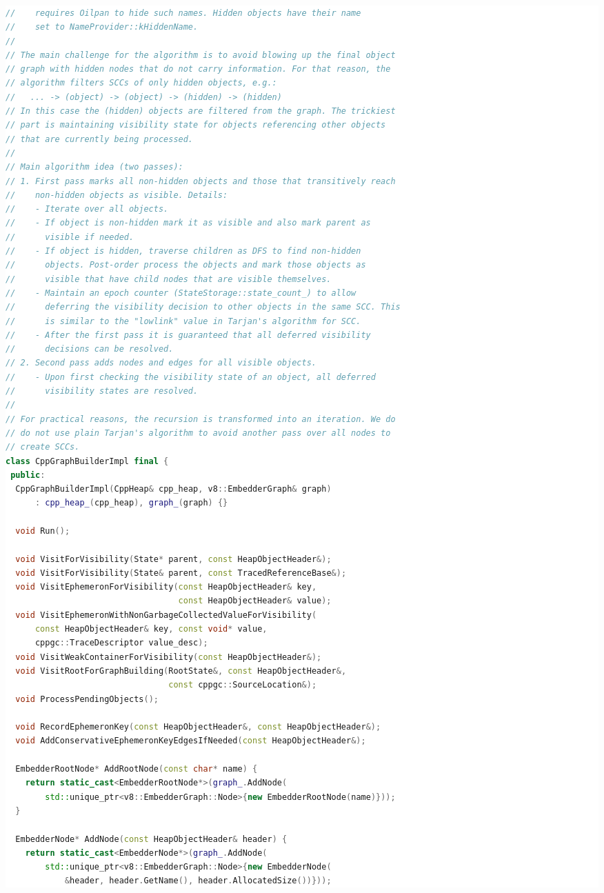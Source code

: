 ```cpp
//    requires Oilpan to hide such names. Hidden objects have their name
//    set to NameProvider::kHiddenName.
//
// The main challenge for the algorithm is to avoid blowing up the final object
// graph with hidden nodes that do not carry information. For that reason, the
// algorithm filters SCCs of only hidden objects, e.g.:
//   ... -> (object) -> (object) -> (hidden) -> (hidden)
// In this case the (hidden) objects are filtered from the graph. The trickiest
// part is maintaining visibility state for objects referencing other objects
// that are currently being processed.
//
// Main algorithm idea (two passes):
// 1. First pass marks all non-hidden objects and those that transitively reach
//    non-hidden objects as visible. Details:
//    - Iterate over all objects.
//    - If object is non-hidden mark it as visible and also mark parent as
//      visible if needed.
//    - If object is hidden, traverse children as DFS to find non-hidden
//      objects. Post-order process the objects and mark those objects as
//      visible that have child nodes that are visible themselves.
//    - Maintain an epoch counter (StateStorage::state_count_) to allow
//      deferring the visibility decision to other objects in the same SCC. This
//      is similar to the "lowlink" value in Tarjan's algorithm for SCC.
//    - After the first pass it is guaranteed that all deferred visibility
//      decisions can be resolved.
// 2. Second pass adds nodes and edges for all visible objects.
//    - Upon first checking the visibility state of an object, all deferred
//      visibility states are resolved.
//
// For practical reasons, the recursion is transformed into an iteration. We do
// do not use plain Tarjan's algorithm to avoid another pass over all nodes to
// create SCCs.
class CppGraphBuilderImpl final {
 public:
  CppGraphBuilderImpl(CppHeap& cpp_heap, v8::EmbedderGraph& graph)
      : cpp_heap_(cpp_heap), graph_(graph) {}

  void Run();

  void VisitForVisibility(State* parent, const HeapObjectHeader&);
  void VisitForVisibility(State& parent, const TracedReferenceBase&);
  void VisitEphemeronForVisibility(const HeapObjectHeader& key,
                                   const HeapObjectHeader& value);
  void VisitEphemeronWithNonGarbageCollectedValueForVisibility(
      const HeapObjectHeader& key, const void* value,
      cppgc::TraceDescriptor value_desc);
  void VisitWeakContainerForVisibility(const HeapObjectHeader&);
  void VisitRootForGraphBuilding(RootState&, const HeapObjectHeader&,
                                 const cppgc::SourceLocation&);
  void ProcessPendingObjects();

  void RecordEphemeronKey(const HeapObjectHeader&, const HeapObjectHeader&);
  void AddConservativeEphemeronKeyEdgesIfNeeded(const HeapObjectHeader&);

  EmbedderRootNode* AddRootNode(const char* name) {
    return static_cast<EmbedderRootNode*>(graph_.AddNode(
        std::unique_ptr<v8::EmbedderGraph::Node>{new EmbedderRootNode(name)}));
  }

  EmbedderNode* AddNode(const HeapObjectHeader& header) {
    return static_cast<EmbedderNode*>(graph_.AddNode(
        std::unique_ptr<v8::EmbedderGraph::Node>{new EmbedderNode(
            &header, header.GetName(), header.AllocatedSize())}));
```